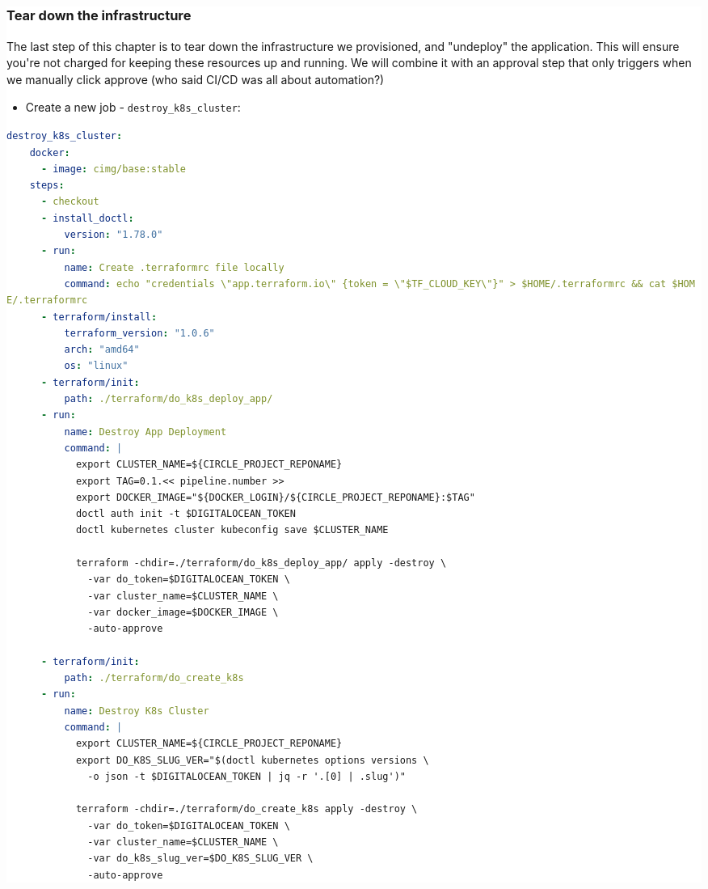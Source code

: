 ### Tear down the infrastructure

The last step of this chapter is to tear down the infrastructure we provisioned, and "undeploy" the application. This will ensure you're not charged for keeping these resources up and running. We will combine it with an approval step that only triggers when we manually click approve (who said CI/CD was all about automation?)

- Create a new job - `destroy_k8s_cluster`:

```yaml
destroy_k8s_cluster:
    docker:
      - image: cimg/base:stable
    steps:
      - checkout
      - install_doctl:
          version: "1.78.0"
      - run:
          name: Create .terraformrc file locally
          command: echo "credentials \"app.terraform.io\" {token = \"$TF_CLOUD_KEY\"}" > $HOME/.terraformrc && cat $HOME/.terraformrc
      - terraform/install:
          terraform_version: "1.0.6"
          arch: "amd64"
          os: "linux"
      - terraform/init:
          path: ./terraform/do_k8s_deploy_app/
      - run:
          name: Destroy App Deployment
          command: |
            export CLUSTER_NAME=${CIRCLE_PROJECT_REPONAME}
            export TAG=0.1.<< pipeline.number >>
            export DOCKER_IMAGE="${DOCKER_LOGIN}/${CIRCLE_PROJECT_REPONAME}:$TAG"          
            doctl auth init -t $DIGITALOCEAN_TOKEN
            doctl kubernetes cluster kubeconfig save $CLUSTER_NAME

            terraform -chdir=./terraform/do_k8s_deploy_app/ apply -destroy \
              -var do_token=$DIGITALOCEAN_TOKEN \
              -var cluster_name=$CLUSTER_NAME \
              -var docker_image=$DOCKER_IMAGE \
              -auto-approve

      - terraform/init:
          path: ./terraform/do_create_k8s
      - run:
          name: Destroy K8s Cluster
          command: |
            export CLUSTER_NAME=${CIRCLE_PROJECT_REPONAME}
            export DO_K8S_SLUG_VER="$(doctl kubernetes options versions \
              -o json -t $DIGITALOCEAN_TOKEN | jq -r '.[0] | .slug')"

            terraform -chdir=./terraform/do_create_k8s apply -destroy \
              -var do_token=$DIGITALOCEAN_TOKEN \
              -var cluster_name=$CLUSTER_NAME \
              -var do_k8s_slug_ver=$DO_K8S_SLUG_VER \
              -auto-approve
```
